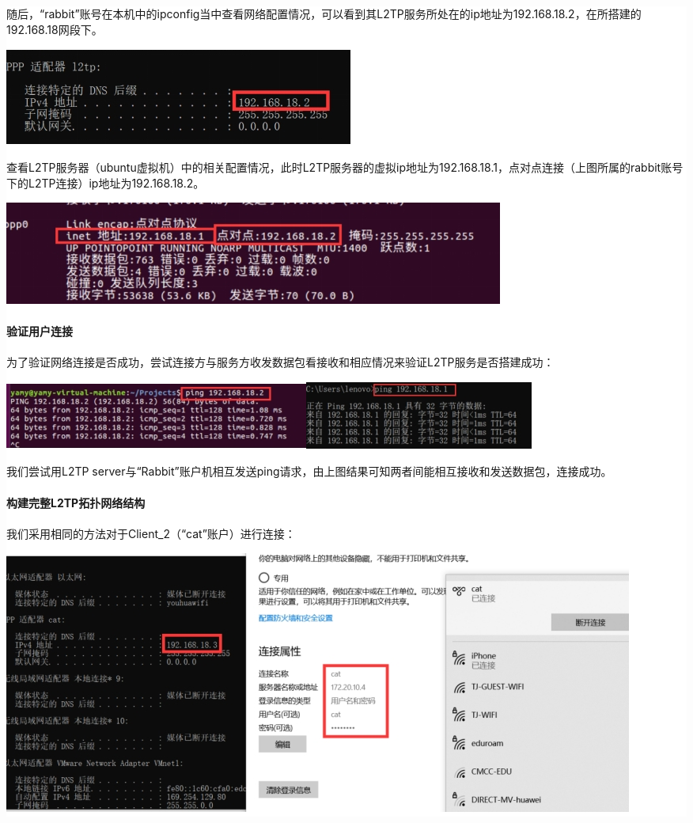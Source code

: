 随后，“rabbit”账号在本机中的ipconfig当中查看网络配置情况，可以看到其L2TP服务所处在的ip地址为192.168.18.2，在所搭建的192.168.18网段下。

![img](./pic_sources/wps6.jpg) 

查看L2TP服务器（ubuntu虚拟机）中的相关配置情况，此时L2TP服务器的虚拟ip地址为192.168.18.1，点对点连接（上图所属的rabbit账号下的L2TP连接）ip地址为192.168.18.2。

![img](./pic_sources/wps7.jpg) 

#### 验证用户连接

为了验证网络连接是否成功，尝试连接方与服务方收发数据包看接收和相应情况来验证L2TP服务是否搭建成功：

![img](./pic_sources/wps8.jpg)![img](./pic_sources/wps9.jpg) 

我们尝试用L2TP server与“Rabbit”账户机相互发送ping请求，由上图结果可知两者间能相互接收和发送数据包，连接成功。

#### 构建完整L2TP拓扑网络结构

我们采用相同的方法对于Client_2（“cat”账户）进行连接：

![img](./pic_sources/wps10.jpg) 

